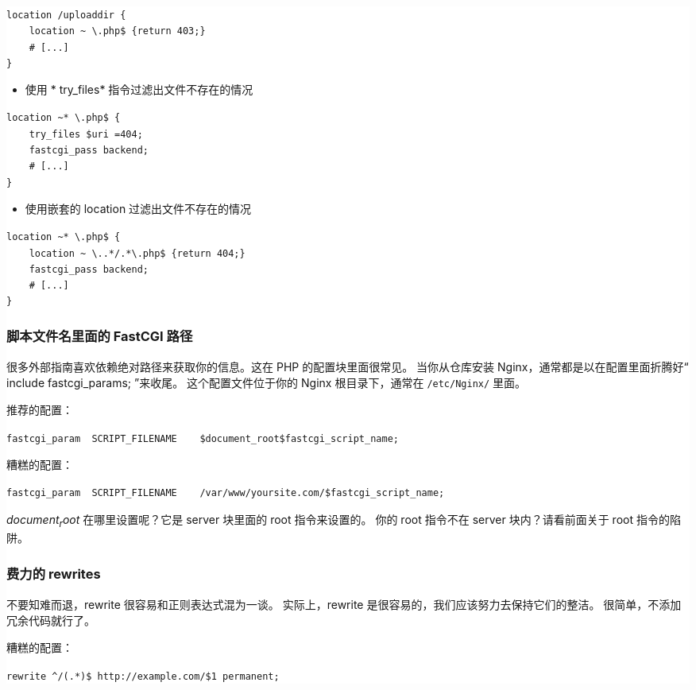 ```Nginx
location /uploaddir {
    location ~ \.php$ {return 403;}
    # [...]
}
```

* 使用 * try_files* 指令过滤出文件不存在的情况

```Nginx
location ~* \.php$ {
    try_files $uri =404;
    fastcgi_pass backend;
    # [...]
}
```

* 使用嵌套的 location 过滤出文件不存在的情况

```Nginx
location ~* \.php$ {
    location ~ \..*/.*\.php$ {return 404;}
    fastcgi_pass backend;
    # [...]
}
```

### 脚本文件名里面的 FastCGI 路径

很多外部指南喜欢依赖绝对路径来获取你的信息。这在 PHP 的配置块里面很常见。
当你从仓库安装 Nginx，通常都是以在配置里面折腾好“ include fastcgi_params; ”来收尾。
这个配置文件位于你的 Nginx 根目录下，通常在 `/etc/Nginx/` 里面。

推荐的配置：

```Nginx
fastcgi_param  SCRIPT_FILENAME    $document_root$fastcgi_script_name;
```

糟糕的配置：

```Nginx
fastcgi_param  SCRIPT_FILENAME    /var/www/yoursite.com/$fastcgi_script_name;
```

$document_root$ 在哪里设置呢？它是 server 块里面的 root 指令来设置的。
你的 root 指令不在 server 块内？请看前面关于 root 指令的陷阱。

### 费力的 rewrites

不要知难而退，rewrite 很容易和正则表达式混为一谈。
实际上，rewrite 是很容易的，我们应该努力去保持它们的整洁。
很简单，不添加冗余代码就行了。

糟糕的配置：

```Nginx
rewrite ^/(.*)$ http://example.com/$1 permanent;
```
